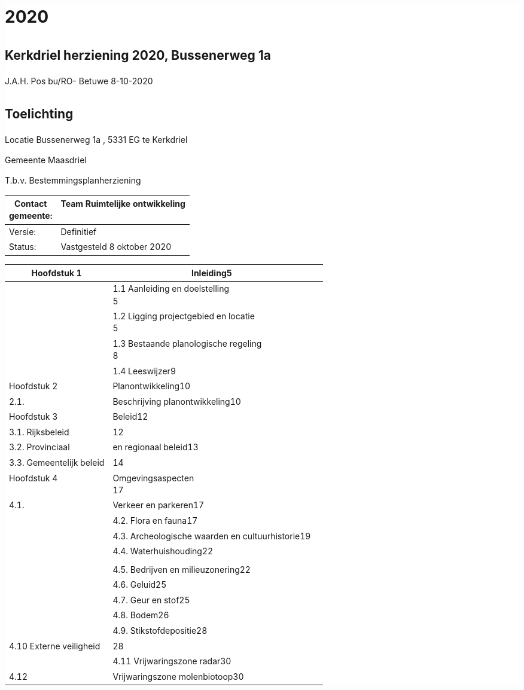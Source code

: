 # **2020**

## Kerkdriel herziening 2020, Bussenerweg 1a

J.A.H. Pos bu/RO- Betuwe 8-10-2020

## Toelichting

Locatie Bussenerweg 1a , 5331 EG te Kerkdriel

Gemeente Maasdriel

T.b.v. Bestemmingsplanherziening

| Contact<br>gemeente: | Team Ruimtelijke ontwikkeling |
|----------------------|-------------------------------|
| Versie:              | Definitief                    |
| Status:              | Vastgesteld 8 oktober 2020    |

| Hoofdstuk 1              | Inleiding5                                       |  |
|--------------------------|--------------------------------------------------|--|
|                          | 1.1 Aanleiding en doelstelling<br>5              |  |
|                          | 1.2 Ligging projectgebied en locatie<br>5        |  |
|                          | 1.3 Bestaande planologische regeling<br>8        |  |
|                          | 1.4 Leeswijzer9                                  |  |
| Hoofdstuk 2              | Planontwikkeling10                               |  |
| 2.1.                     | Beschrijving planontwikkeling10                  |  |
| Hoofdstuk 3              | Beleid12                                         |  |
| 3.1. Rijksbeleid         | 12                                               |  |
| 3.2. Provinciaal         | en regionaal beleid13                            |  |
| 3.3. Gemeentelijk beleid | 14                                               |  |
| Hoofdstuk 4              | Omgevingsaspecten<br>17                          |  |
| 4.1.                     | Verkeer en parkeren17                            |  |
|                          | 4.2. Flora en fauna17                            |  |
|                          | 4.3. Archeologische waarden en cultuurhistorie19 |  |
|                          | 4.4. Waterhuishouding22                          |  |
|                          |                                                  |  |
|                          | 4.5. Bedrijven en milieuzonering22               |  |
|                          | 4.6. Geluid25                                    |  |
|                          | 4.7. Geur en stof25                              |  |
|                          | 4.8. Bodem26                                     |  |
|                          | 4.9. Stikstofdepositie28                         |  |
| 4.10 Externe veiligheid  | 28                                               |  |
|                          | 4.11 Vrijwaringszone radar30                     |  |
| 4.12                     | Vrijwaringszone molenbiotoop30                   |  |